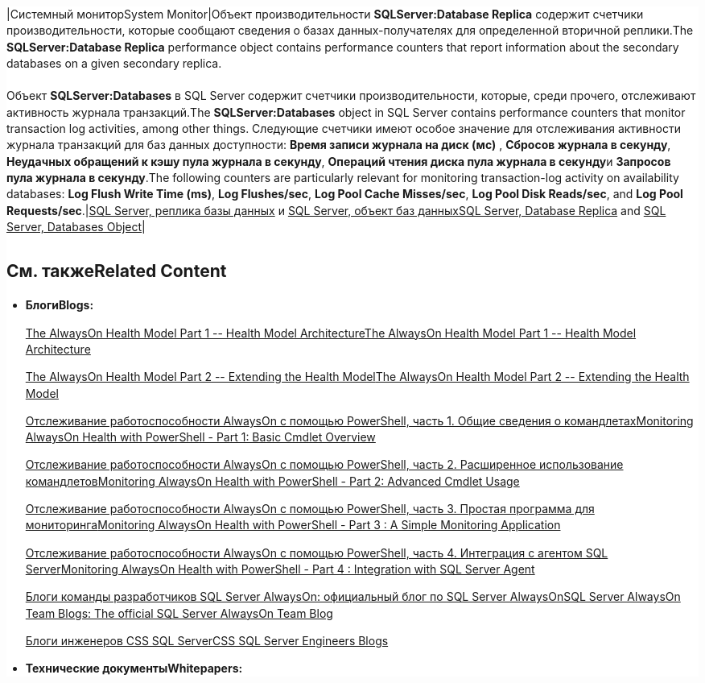 |<span data-ttu-id="10122-131">Системный монитор</span><span class="sxs-lookup"><span data-stu-id="10122-131">System Monitor</span></span>|<span data-ttu-id="10122-132">Объект производительности **SQLServer:Database Replica** содержит счетчики производительности, которые сообщают сведения о базах данных-получателях для определенной вторичной реплики.</span><span class="sxs-lookup"><span data-stu-id="10122-132">The **SQLServer:Database Replica** performance object contains performance counters that report information about the secondary databases on a given secondary replica.</span></span><br /><br /> <span data-ttu-id="10122-133">Объект **SQLServer:Databases** в SQL Server содержит счетчики производительности, которые, среди прочего, отслеживают активность журнала транзакций.</span><span class="sxs-lookup"><span data-stu-id="10122-133">The **SQLServer:Databases** object in SQL Server contains performance counters that monitor transaction log activities, among other things.</span></span> <span data-ttu-id="10122-134">Следующие счетчики имеют особое значение для отслеживания активности журнала транзакций для баз данных доступности: **Время записи журнала на диск (мс)** , **Сбросов журнала в секунду**, **Неудачных обращений к кэшу пула журнала в секунду**, **Операций чтения диска пула журнала в секунду**и **Запросов пула журнала в секунду**.</span><span class="sxs-lookup"><span data-stu-id="10122-134">The following counters are particularly relevant for monitoring transaction-log activity on availability databases: **Log Flush Write Time (ms)**, **Log Flushes/sec**, **Log Pool Cache Misses/sec**, **Log Pool Disk Reads/sec**, and **Log Pool Requests/sec**.</span></span>|<span data-ttu-id="10122-135">[SQL Server, реплика базы данных](../../../relational-databases/performance-monitor/sql-server-database-replica.md) и [SQL Server, объект баз данных](../../../relational-databases/performance-monitor/sql-server-databases-object.md)</span><span class="sxs-lookup"><span data-stu-id="10122-135">[SQL Server, Database Replica](../../../relational-databases/performance-monitor/sql-server-database-replica.md) and [SQL Server, Databases Object](../../../relational-databases/performance-monitor/sql-server-databases-object.md)</span></span>|  
  
##  <a name="related-content"></a><a name="RelatedContent"></a> <span data-ttu-id="10122-136">См. также</span><span class="sxs-lookup"><span data-stu-id="10122-136">Related Content</span></span>  
  
-   <span data-ttu-id="10122-137">**Блоги**</span><span class="sxs-lookup"><span data-stu-id="10122-137">**Blogs:**</span></span>  
  
     [<span data-ttu-id="10122-138">The AlwaysOn Health Model Part 1 -- Health Model Architecture</span><span class="sxs-lookup"><span data-stu-id="10122-138">The AlwaysOn Health Model Part 1 -- Health Model Architecture</span></span>](https://docs.microsoft.com/archive/blogs/sqlalwayson/the-alwayson-health-model-part-1-health-model-architecture)  
  
     [<span data-ttu-id="10122-139">The AlwaysOn Health Model Part 2 -- Extending the Health Model</span><span class="sxs-lookup"><span data-stu-id="10122-139">The AlwaysOn Health Model Part 2 -- Extending the Health Model</span></span>](https://docs.microsoft.com/archive/blogs/sqlalwayson/the-alwayson-health-model-part-2-extending-the-health-model)  
  
     [<span data-ttu-id="10122-140">Отслеживание работоспособности AlwaysOn с помощью PowerShell, часть 1. Общие сведения о командлетах</span><span class="sxs-lookup"><span data-stu-id="10122-140">Monitoring AlwaysOn Health with PowerShell - Part 1: Basic Cmdlet Overview</span></span>](https://docs.microsoft.com/archive/blogs/sqlalwayson/monitoring-alwayson-health-with-powershell-part-1-basic-cmdlet-overview)  
  
     [<span data-ttu-id="10122-141">Отслеживание работоспособности AlwaysOn с помощью PowerShell, часть 2. Расширенное использование командлетов</span><span class="sxs-lookup"><span data-stu-id="10122-141">Monitoring AlwaysOn Health with PowerShell - Part 2: Advanced Cmdlet Usage</span></span>](https://docs.microsoft.com/archive/blogs/sqlalwayson/monitoring-alwayson-health-with-powershell-part-2-advanced-cmdlet-usage)  
  
     [<span data-ttu-id="10122-142">Отслеживание работоспособности AlwaysOn с помощью PowerShell, часть 3. Простая программа для мониторинга</span><span class="sxs-lookup"><span data-stu-id="10122-142">Monitoring AlwaysOn Health with PowerShell - Part 3 : A Simple Monitoring Application</span></span>](https://docs.microsoft.com/archive/blogs/sqlalwayson/monitoring-alwayson-health-with-powershell-part-3-a-simple-monitoring-application)  
  
     [<span data-ttu-id="10122-143">Отслеживание работоспособности AlwaysOn с помощью PowerShell, часть 4. Интеграция с агентом SQL Server</span><span class="sxs-lookup"><span data-stu-id="10122-143">Monitoring AlwaysOn Health with PowerShell - Part 4 : Integration with SQL Server Agent</span></span>](https://docs.microsoft.com/archive/blogs/sqlalwayson/monitoring-alwayson-health-with-powershell-part-4-integration-with-sql-server-agent)  
  
     [<span data-ttu-id="10122-144">Блоги команды разработчиков SQL Server AlwaysOn: официальный блог по SQL Server AlwaysOn</span><span class="sxs-lookup"><span data-stu-id="10122-144">SQL Server AlwaysOn Team Blogs: The official SQL Server AlwaysOn Team Blog</span></span>](https://docs.microsoft.com/archive/blogs/sqlalwayson/)  
  
     [<span data-ttu-id="10122-145">Блоги инженеров CSS SQL Server</span><span class="sxs-lookup"><span data-stu-id="10122-145">CSS SQL Server Engineers Blogs</span></span>](https://blogs.msdn.com/b/psssql/)  
  
-   <span data-ttu-id="10122-146">**Технические документы**</span><span class="sxs-lookup"><span data-stu-id="10122-146">**Whitepapers:**</span></span>  
  